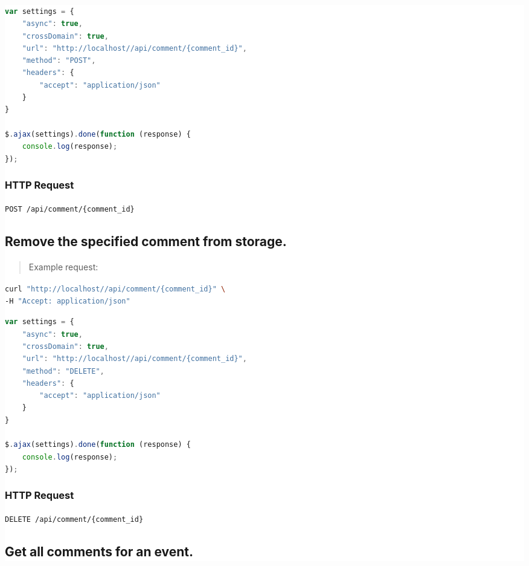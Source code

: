 ```javascript
var settings = {
    "async": true,
    "crossDomain": true,
    "url": "http://localhost//api/comment/{comment_id}",
    "method": "POST",
    "headers": {
        "accept": "application/json"
    }
}

$.ajax(settings).done(function (response) {
    console.log(response);
});
```


### HTTP Request
`POST /api/comment/{comment_id}`




## Remove the specified comment from storage.

> Example request:

```bash
curl "http://localhost//api/comment/{comment_id}" \
-H "Accept: application/json"
```

```javascript
var settings = {
    "async": true,
    "crossDomain": true,
    "url": "http://localhost//api/comment/{comment_id}",
    "method": "DELETE",
    "headers": {
        "accept": "application/json"
    }
}

$.ajax(settings).done(function (response) {
    console.log(response);
});
```


### HTTP Request
`DELETE /api/comment/{comment_id}`




## Get all comments for an event.
